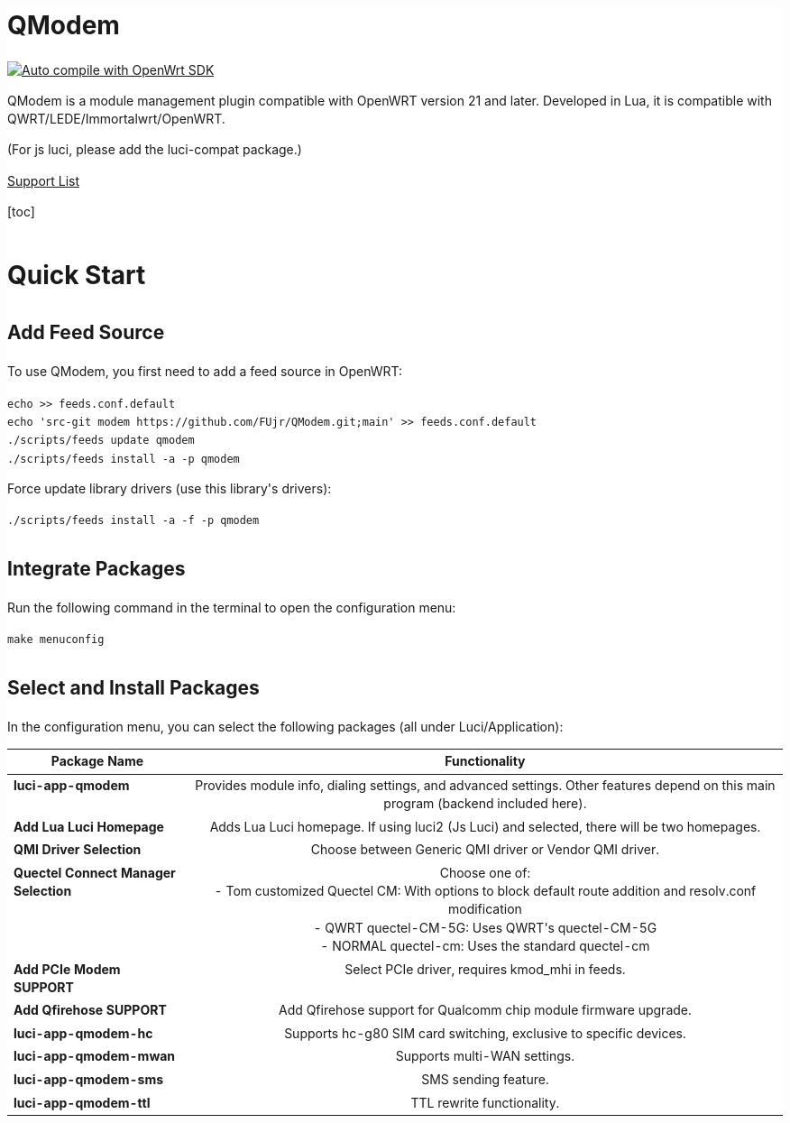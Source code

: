 # QModem

[![Auto compile with OpenWrt SDK](https://github.com/FUjr/modem_feeds/actions/workflows/main.yml/badge.svg)](https://github.com/FUjr/modem_feeds/actions/workflows/main.yml)

QModem is a module management plugin compatible with OpenWRT version 21 and later. Developed in Lua, it is compatible with QWRT/LEDE/Immortalwrt/OpenWRT.

(For js luci, please add the luci-compat package.)

[Support List](./docs/support_list.md)

[toc]

# Quick Start

## Add Feed Source

To use QModem, you first need to add a feed source in OpenWRT:

```shell
echo >> feeds.conf.default
echo 'src-git modem https://github.com/FUjr/QModem.git;main' >> feeds.conf.default
./scripts/feeds update qmodem
./scripts/feeds install -a -p qmodem
```

Force update library drivers (use this library's drivers):

```shell
./scripts/feeds install -a -f -p qmodem
```

## Integrate Packages

Run the following command in the terminal to open the configuration menu:

```shell
make menuconfig
```

## Select and Install Packages

In the configuration menu, you can select the following packages (all under Luci/Application):


| Package Name                          |                                                                                                          Functionality                                                                                                          |
| ------------------------------------- | :------------------------------------------------------------------------------------------------------------------------------------------------------------------------------------------------------------------------------: |
| **luci-app-qmodem**                   |                                                Provides module info, dialing settings, and advanced settings. Other features depend on this main program (backend included here).                                                |
| **Add Lua Luci Homepage**             |                                                                   Adds Lua Luci homepage. If using luci2 (Js Luci) and selected, there will be two homepages.                                                                   |
| **QMI Driver Selection**              |                                                                                     Choose between Generic QMI driver or Vendor QMI driver.                                                                                     |
| **Quectel Connect Manager Selection** | Choose one of:<br>- Tom customized Quectel CM: With options to block default route addition and resolv.conf modification<br>- QWRT quectel-CM-5G: Uses QWRT's quectel-CM-5G<br>- NORMAL quectel-cm: Uses the standard quectel-cm |
| **Add PCIe Modem SUPPORT**            |                                                                                         Select PCIe driver, requires kmod_mhi in feeds.                                                                                         |
| **Add Qfirehose SUPPORT**             |                                                                                 Add Qfirehose support for Qualcomm chip module firmware upgrade.                                                                                 |
| **luci-app-qmodem-hc**                |                                                                                Supports hc-g80 SIM card switching, exclusive to specific devices.                                                                                |
| **luci-app-qmodem-mwan**              |                                                                                                   Supports multi-WAN settings.                                                                                                   |
| **luci-app-qmodem-sms**               |                                                                                                       SMS sending feature.                                                                                                       |
| **luci-app-qmodem-ttl**               |                                                                                                    TTL rewrite functionality.                                                                                                    |
